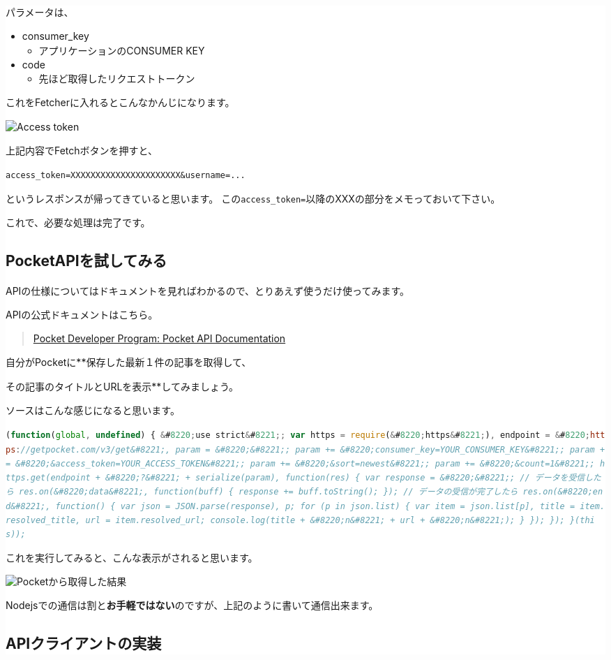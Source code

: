 パラメータは、

  * consumer_key 
      * アプリケーションのCONSUMER KEY
  * code 
      * 先ほど取得したリクエストトークン

これをFetcherに入れるとこんなかんじになります。

<img src="/images/2013/08/access_token.png" alt="Access token" title="access_token.png" width="600" />

上記内容でFetchボタンを押すと、

`access_token=XXXXXXXXXXXXXXXXXXXXXX&username=...`

というレスポンスが帰ってきていると思います。 この`access_token=`以降のXXXの部分をメモっておいて下さい。

これで、必要な処理は完了です。

PocketAPIを試してみる
----------------------------------------


APIの仕様についてはドキュメントを見ればわかるので、とりあえず使うだけ使ってみます。

APIの公式ドキュメントはこちら。

> [Pocket Developer Program: Pocket API Documentation](http://getpocket.com/developer/docs/overview)

自分がPocketに**保存した最新１件の記事を取得して、
  
その記事のタイトルとURLを表示**してみましょう。

ソースはこんな感じになると思います。

<div>
  

```javascript
(function(global, undefined) { &#8220;use strict&#8221;; var https = require(&#8220;https&#8221;), endpoint = &#8220;https://getpocket.com/v3/get&#8221;, param = &#8220;&#8221;; param += &#8220;consumer_key=YOUR_CONSUMER_KEY&#8221;; param += &#8220;&access_token=YOUR_ACCESS_TOKEN&#8221;; param += &#8220;&sort=newest&#8221;; param += &#8220;&count=1&#8221;; https.get(endpoint + &#8220;?&#8221; + serialize(param), function(res) { var response = &#8220;&#8221;; // データを受信したら res.on(&#8220;data&#8221;, function(buff) { response += buff.toString(); }); // データの受信が完了したら res.on(&#8220;end&#8221;, function() { var json = JSON.parse(response), p; for (p in json.list) { var item = json.list[p], title = item.resolved_title, url = item.resolved_url; console.log(title + &#8220;n&#8221; + url + &#8220;n&#8221;); } }); }); }(this)); 
```


</div>

これを実行してみると、こんな表示がされると思います。

<img src="/images/2013/08/aa4012ad6bc2891b4a3bdc99d8ae9c41.png" alt="Pocketから取得した結果" title="Pocketから取得した結果.png" width="548" />

Nodejsでの通信は割と**お手軽ではない**のですが、上記のように書いて通信出来ます。

APIクライアントの実装
----------------------------------------
